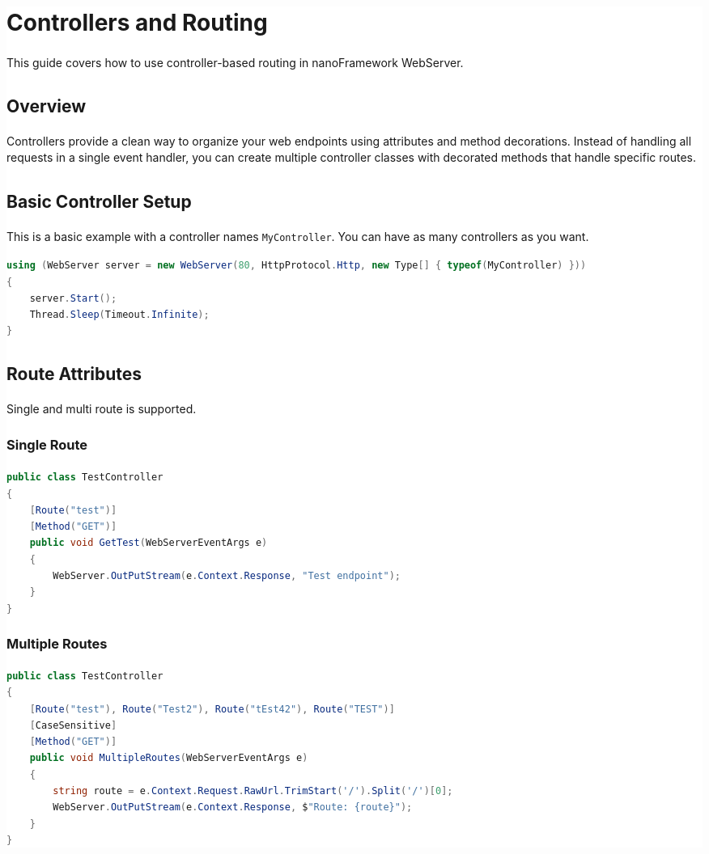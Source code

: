 # Controllers and Routing

This guide covers how to use controller-based routing in nanoFramework WebServer.

## Overview

Controllers provide a clean way to organize your web endpoints using attributes and method decorations. Instead of handling all requests in a single event handler, you can create multiple controller classes with decorated methods that handle specific routes.

## Basic Controller Setup

This is a basic example with a controller names `MyController`. You can have as many controllers as you want.

```csharp
using (WebServer server = new WebServer(80, HttpProtocol.Http, new Type[] { typeof(MyController) }))
{
    server.Start();
    Thread.Sleep(Timeout.Infinite);
}
```

## Route Attributes

Single and multi route is supported.

### Single Route

```csharp
public class TestController
{
    [Route("test")]
    [Method("GET")]
    public void GetTest(WebServerEventArgs e)
    {
        WebServer.OutPutStream(e.Context.Response, "Test endpoint");
    }
}
```

### Multiple Routes

```csharp
public class TestController
{
    [Route("test"), Route("Test2"), Route("tEst42"), Route("TEST")]
    [CaseSensitive]
    [Method("GET")]
    public void MultipleRoutes(WebServerEventArgs e)
    {
        string route = e.Context.Request.RawUrl.TrimStart('/').Split('/')[0];
        WebServer.OutPutStream(e.Context.Response, $"Route: {route}");
    }
}
```

